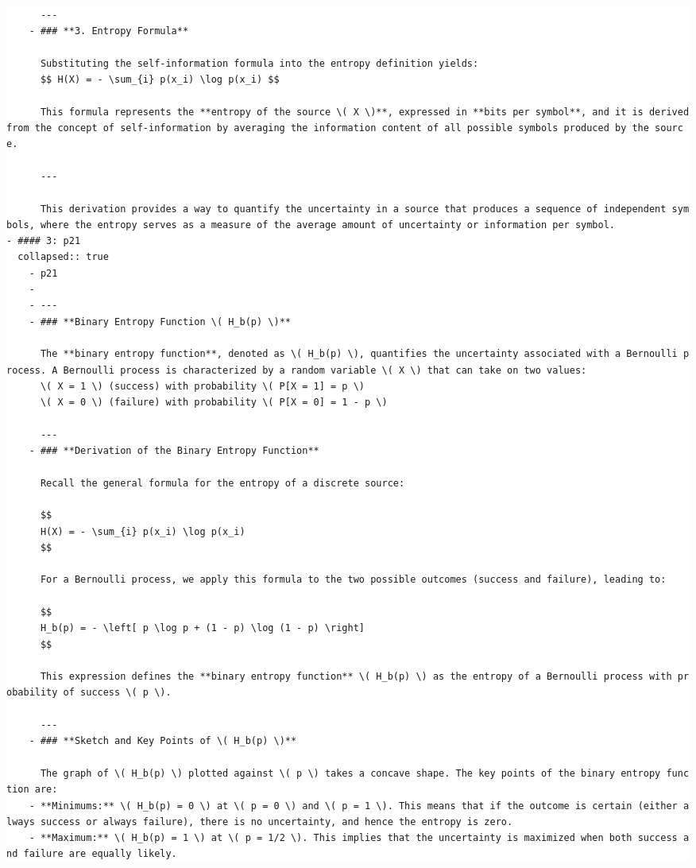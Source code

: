 		  ---
		- ### **3. Entropy Formula**
		  
		  Substituting the self-information formula into the entropy definition yields:
		  $$ H(X) = - \sum_{i} p(x_i) \log p(x_i) $$
		  
		  This formula represents the **entropy of the source \( X \)**, expressed in **bits per symbol**, and it is derived from the concept of self-information by averaging the information content of all possible symbols produced by the source.
		  
		  ---
		  
		  This derivation provides a way to quantify the uncertainty in a source that produces a sequence of independent symbols, where the entropy serves as a measure of the average amount of uncertainty or information per symbol.
	- #### 3: p21
	  collapsed:: true
		- p21
		-
		- ---
		- ### **Binary Entropy Function \( H_b(p) \)**
		  
		  The **binary entropy function**, denoted as \( H_b(p) \), quantifies the uncertainty associated with a Bernoulli process. A Bernoulli process is characterized by a random variable \( X \) that can take on two values:
		  \( X = 1 \) (success) with probability \( P[X = 1] = p \)
		  \( X = 0 \) (failure) with probability \( P[X = 0] = 1 - p \)
		  
		  ---
		- ### **Derivation of the Binary Entropy Function**
		  
		  Recall the general formula for the entropy of a discrete source:
		  
		  $$
		  H(X) = - \sum_{i} p(x_i) \log p(x_i)
		  $$
		  
		  For a Bernoulli process, we apply this formula to the two possible outcomes (success and failure), leading to:
		  
		  $$
		  H_b(p) = - \left[ p \log p + (1 - p) \log (1 - p) \right]
		  $$
		  
		  This expression defines the **binary entropy function** \( H_b(p) \) as the entropy of a Bernoulli process with probability of success \( p \).
		  
		  ---
		- ### **Sketch and Key Points of \( H_b(p) \)**
		  
		  The graph of \( H_b(p) \) plotted against \( p \) takes a concave shape. The key points of the binary entropy function are:
		- **Minimums:** \( H_b(p) = 0 \) at \( p = 0 \) and \( p = 1 \). This means that if the outcome is certain (either always success or always failure), there is no uncertainty, and hence the entropy is zero.
		- **Maximum:** \( H_b(p) = 1 \) at \( p = 1/2 \). This implies that the uncertainty is maximized when both success and failure are equally likely.
		  